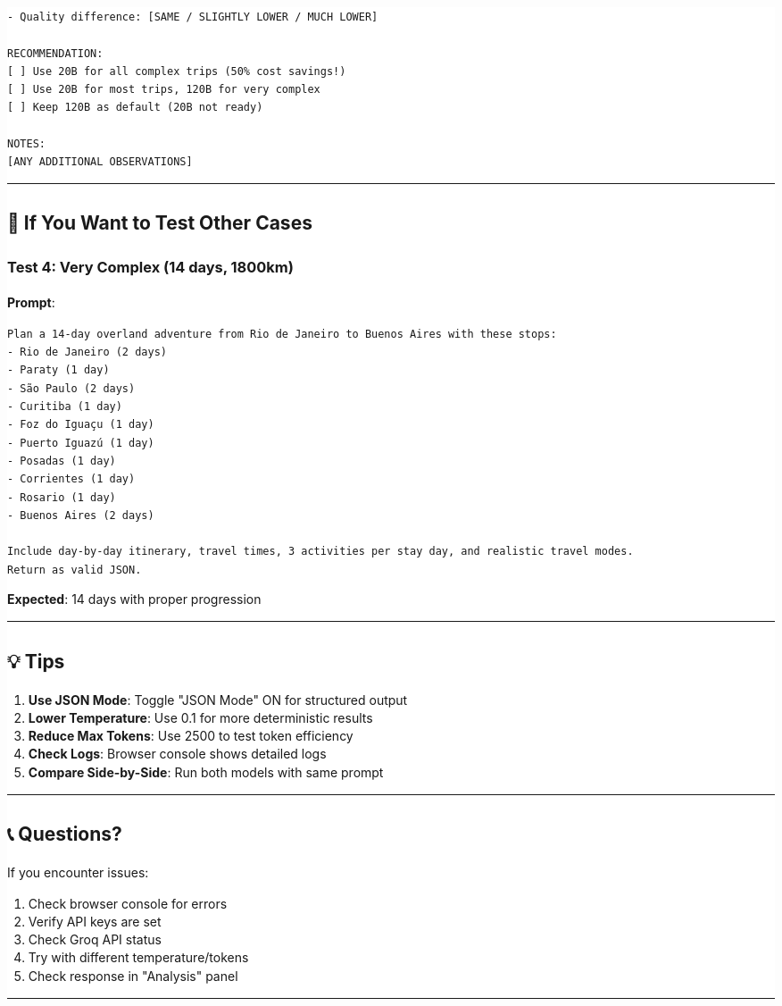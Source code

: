 ```
- Quality difference: [SAME / SLIGHTLY LOWER / MUCH LOWER]

RECOMMENDATION:
[ ] Use 20B for all complex trips (50% cost savings!)
[ ] Use 20B for most trips, 120B for very complex
[ ] Keep 120B as default (20B not ready)

NOTES:
[ANY ADDITIONAL OBSERVATIONS]
```

---

## 🔧 If You Want to Test Other Cases

### Test 4: Very Complex (14 days, 1800km)
**Prompt**:
```
Plan a 14-day overland adventure from Rio de Janeiro to Buenos Aires with these stops:
- Rio de Janeiro (2 days)
- Paraty (1 day)
- São Paulo (2 days)
- Curitiba (1 day)
- Foz do Iguaçu (1 day)
- Puerto Iguazú (1 day)
- Posadas (1 day)
- Corrientes (1 day)
- Rosario (1 day)
- Buenos Aires (2 days)

Include day-by-day itinerary, travel times, 3 activities per stay day, and realistic travel modes.
Return as valid JSON.
```

**Expected**: 14 days with proper progression

---

## 💡 Tips

1. **Use JSON Mode**: Toggle "JSON Mode" ON for structured output
2. **Lower Temperature**: Use 0.1 for more deterministic results
3. **Reduce Max Tokens**: Use 2500 to test token efficiency
4. **Check Logs**: Browser console shows detailed logs
5. **Compare Side-by-Side**: Run both models with same prompt

---

## 📞 Questions?

If you encounter issues:
1. Check browser console for errors
2. Verify API keys are set
3. Check Groq API status
4. Try with different temperature/tokens
5. Check response in "Analysis" panel

---